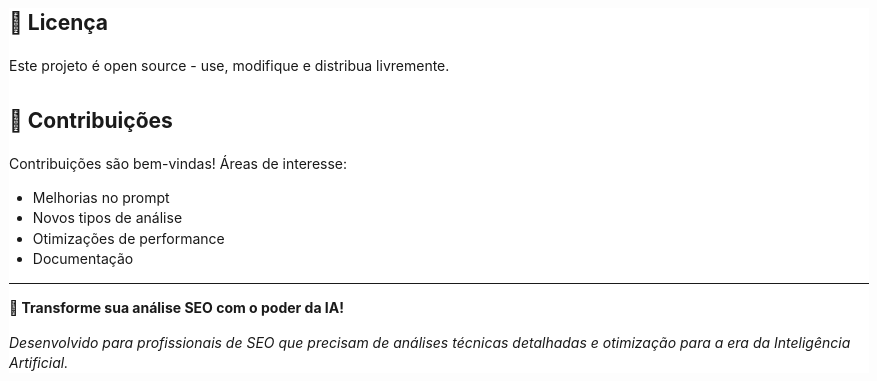 ## 📜 Licença

Este projeto é open source - use, modifique e distribua livremente.

## 🤝 Contribuições

Contribuições são bem-vindas! Áreas de interesse:
- Melhorias no prompt
- Novos tipos de análise
- Otimizações de performance
- Documentação

---

**🎉 Transforme sua análise SEO com o poder da IA!**

*Desenvolvido para profissionais de SEO que precisam de análises técnicas detalhadas e otimização para a era da Inteligência Artificial.*
